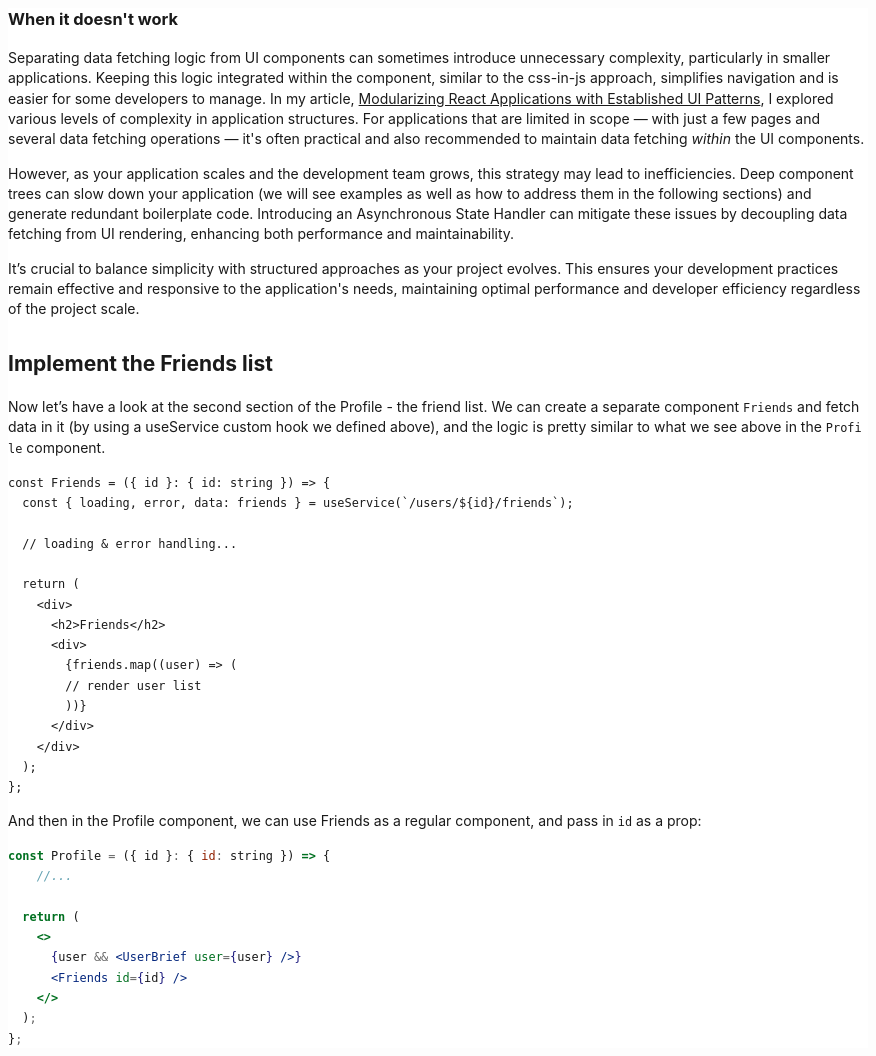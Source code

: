 ### When it doesn't work

Separating data fetching logic from UI components can sometimes introduce unnecessary complexity, particularly in smaller applications. Keeping this logic integrated within the component, similar to the css-in-js approach, simplifies navigation and is easier for some developers to manage. In my article, [Modularizing React Applications with Established UI Patterns](https://martinfowler.com/articles/modularizing-react-apps.html), I explored various levels of complexity in application structures. For applications that are limited in scope — with just a few pages and several data fetching operations — it's often practical and also recommended to maintain data fetching *within* the UI components.

However, as your application scales and the development team grows, this strategy may lead to inefficiencies. Deep component trees can slow down your application (we will see examples as well as how to address them in the following sections) and generate redundant boilerplate code. Introducing an Asynchronous State Handler can mitigate these issues by decoupling data fetching from UI rendering, enhancing both performance and maintainability.

It’s crucial to balance simplicity with structured approaches as your project evolves. This ensures your development practices remain effective and responsive to the application's needs, maintaining optimal performance and developer efficiency regardless of the project scale.

## Implement the Friends list

Now let’s have a look at the second section of the Profile - the friend list. We can create a separate component `Friends` and fetch data in it (by using a useService custom hook we defined above), and the logic is pretty similar to what we see above in the `Profile` component.

```tsx
const Friends = ({ id }: { id: string }) => {
  const { loading, error, data: friends } = useService(`/users/${id}/friends`);
  
  // loading & error handling...

  return (
    <div>
      <h2>Friends</h2>
      <div>
        {friends.map((user) => (
        // render user list
        ))}
      </div>
    </div>
  );
};
```

And then in the Profile component, we can use Friends as a regular component, and pass in `id` as a prop:

```jsx
const Profile = ({ id }: { id: string }) => {
	//...
	
  return (
    <>
      {user && <UserBrief user={user} />}
      <Friends id={id} />
    </>
  );
};
```
